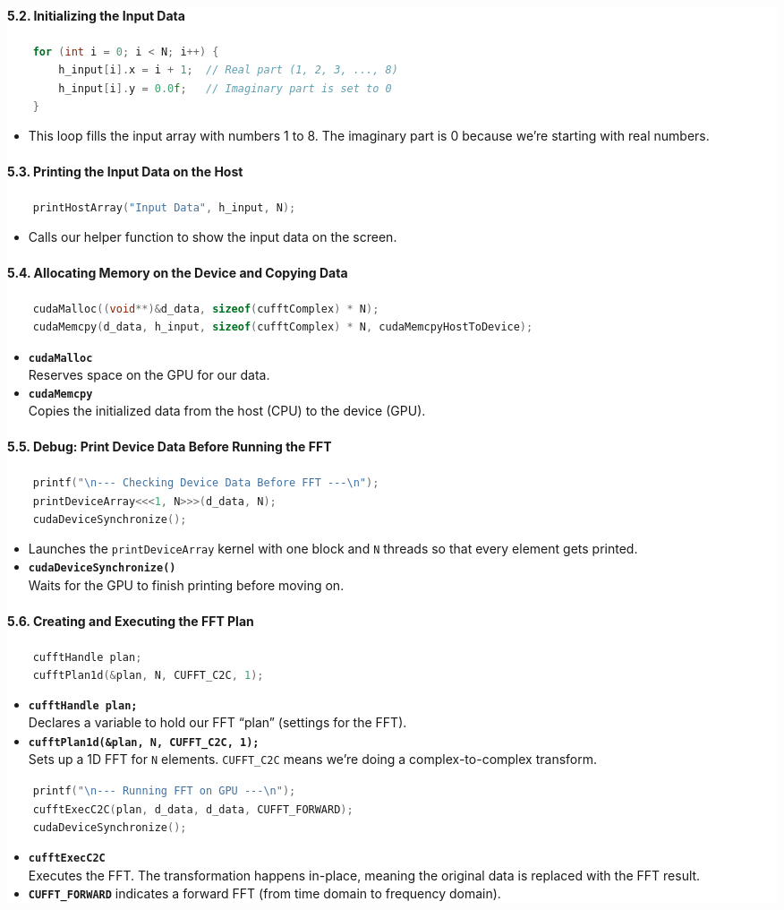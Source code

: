 #### 5.2. Initializing the Input Data
```cpp
    for (int i = 0; i < N; i++) {
        h_input[i].x = i + 1;  // Real part (1, 2, 3, ..., 8)
        h_input[i].y = 0.0f;   // Imaginary part is set to 0
    }
```
- This loop fills the input array with numbers 1 to 8. The imaginary part is 0 because we’re starting with real numbers.

#### 5.3. Printing the Input Data on the Host
```cpp
    printHostArray("Input Data", h_input, N);
```
- Calls our helper function to show the input data on the screen.

#### 5.4. Allocating Memory on the Device and Copying Data
```cpp
    cudaMalloc((void**)&d_data, sizeof(cufftComplex) * N);
    cudaMemcpy(d_data, h_input, sizeof(cufftComplex) * N, cudaMemcpyHostToDevice);
```
- **`cudaMalloc`**  
  Reserves space on the GPU for our data.
- **`cudaMemcpy`**  
  Copies the initialized data from the host (CPU) to the device (GPU).

#### 5.5. Debug: Print Device Data Before Running the FFT
```cpp
    printf("\n--- Checking Device Data Before FFT ---\n");
    printDeviceArray<<<1, N>>>(d_data, N);
    cudaDeviceSynchronize();
```
- Launches the `printDeviceArray` kernel with one block and `N` threads so that every element gets printed.
- **`cudaDeviceSynchronize()`**  
  Waits for the GPU to finish printing before moving on.

#### 5.6. Creating and Executing the FFT Plan
```cpp
    cufftHandle plan;
    cufftPlan1d(&plan, N, CUFFT_C2C, 1);
```
- **`cufftHandle plan;`**  
  Declares a variable to hold our FFT “plan” (settings for the FFT).
- **`cufftPlan1d(&plan, N, CUFFT_C2C, 1);`**  
  Sets up a 1D FFT for `N` elements. `CUFFT_C2C` means we’re doing a complex-to-complex transform.

```cpp
    printf("\n--- Running FFT on GPU ---\n");
    cufftExecC2C(plan, d_data, d_data, CUFFT_FORWARD);
    cudaDeviceSynchronize();
```
- **`cufftExecC2C`**  
  Executes the FFT. The transformation happens in-place, meaning the original data is replaced with the FFT result.
- **`CUFFT_FORWARD`** indicates a forward FFT (from time domain to frequency domain).
